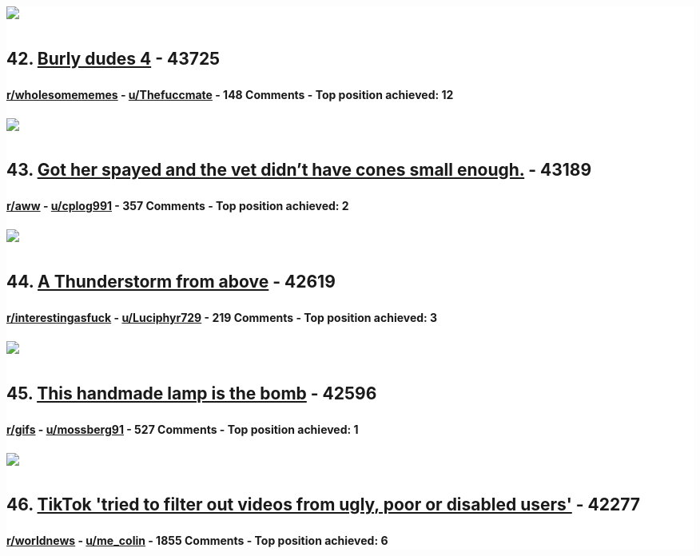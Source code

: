 <a href="https://i.redd.it/0josv36x1an41.jpg"><img src="https://b.thumbs.redditmedia.com/PU0zD_6sP6wjuQqKabCK0M9gPOZBq-ENUlzMeCZrIXM.jpg"></img></a>

## 42. [Burly dudes 4](http://reddit.com/r/wholesomememes/comments/fk6hpc/burly_dudes_4/) - 43725
#### [r/wholesomememes](http://reddit.com/r/wholesomememes) - [u/Thefuccmate](http://reddit.com/u/Thefuccmate) - 148 Comments - Top position achieved: 12

<a href="https://i.redd.it/iy532jw4x8n41.jpg"><img src="https://a.thumbs.redditmedia.com/Dehd5wqIrVv4sk2Vy2yulCxPJ4movu5oKbCS5yGQe98.jpg"></img></a>

## 43. [Got her spayed and the vet didn’t have cones small enough.](http://reddit.com/r/aww/comments/fjyc81/got_her_spayed_and_the_vet_didnt_have_cones_small/) - 43189
#### [r/aww](http://reddit.com/r/aww) - [u/cplog991](http://reddit.com/u/cplog991) - 357 Comments - Top position achieved: 2

<a href="https://i.redd.it/i8i6at5ik5n41.jpg"><img src="https://b.thumbs.redditmedia.com/sITOwAjfkTNCXHgMgEwdp0Ycwuxi-tBRSxnW-kgdumY.jpg"></img></a>

## 44. [A Thunderstorm from above](http://reddit.com/r/interestingasfuck/comments/fk0vb6/a_thunderstorm_from_above/) - 42619
#### [r/interestingasfuck](http://reddit.com/r/interestingasfuck) - [u/Luciphyr729](http://reddit.com/u/Luciphyr729) - 219 Comments - Top position achieved: 3

<a href="https://i.redd.it/49z15a0mm6n41.jpg"><img src="https://b.thumbs.redditmedia.com/tVvBFaHuNYdxEM47acfnWLng8U_2FTmXk4pUK16v7Pg.jpg"></img></a>

## 45. [This handmade lamp is the bomb](http://reddit.com/r/gifs/comments/fk1c26/this_handmade_lamp_is_the_bomb/) - 42596
#### [r/gifs](http://reddit.com/r/gifs) - [u/mossberg91](http://reddit.com/u/mossberg91) - 527 Comments - Top position achieved: 1

<a href="https://gfycat.com/ancientheftygerbil"><img src="https://b.thumbs.redditmedia.com/UFgMHkS64vYqupy1siMsYn7l2z0l53LMVnE2A1i0mtk.jpg"></img></a>

## 46. [TikTok 'tried to filter out videos from ugly, poor or disabled users'](http://reddit.com/r/worldnews/comments/fka9js/tiktok_tried_to_filter_out_videos_from_ugly_poor/) - 42277
#### [r/worldnews](http://reddit.com/r/worldnews) - [u/me_colin](http://reddit.com/u/me_colin) - 1855 Comments - Top position achieved: 6

